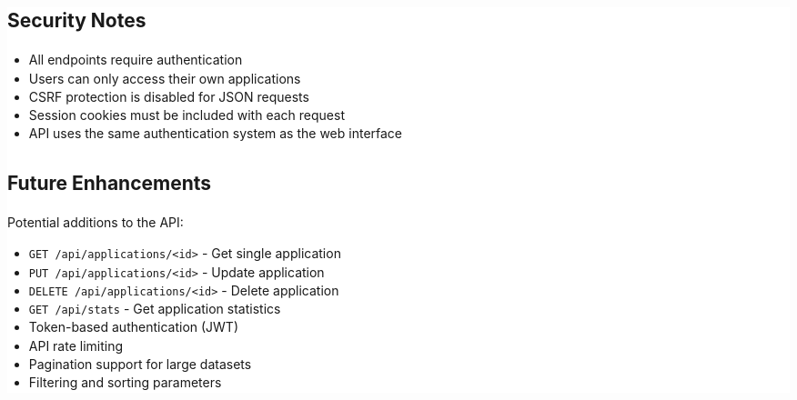 ## Security Notes

- All endpoints require authentication
- Users can only access their own applications
- CSRF protection is disabled for JSON requests
- Session cookies must be included with each request
- API uses the same authentication system as the web interface

## Future Enhancements

Potential additions to the API:

- `GET /api/applications/<id>` - Get single application
- `PUT /api/applications/<id>` - Update application
- `DELETE /api/applications/<id>` - Delete application
- `GET /api/stats` - Get application statistics
- Token-based authentication (JWT)
- API rate limiting
- Pagination support for large datasets
- Filtering and sorting parameters




